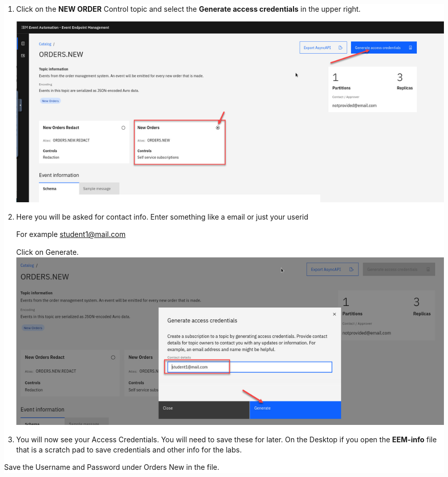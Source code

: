 1. Click on the **NEW ORDER** Control topic and select the **Generate access credentials** in the upper right.

    ![](images/media/image3b.png)

1. Here you will be asked for contact info.  Enter something like a email or just your userid 

    For example student1@mail.com
    
    Click on Generate.
    ![](images/media/image3c.png)

1. You will now see your Access Credentials. You will need to save these for later.  On the Desktop if you open the **EEM-info** file that is a scratch pad to save credentials and other info for the labs. 

Save the Username and Password under Orders New in the file. 